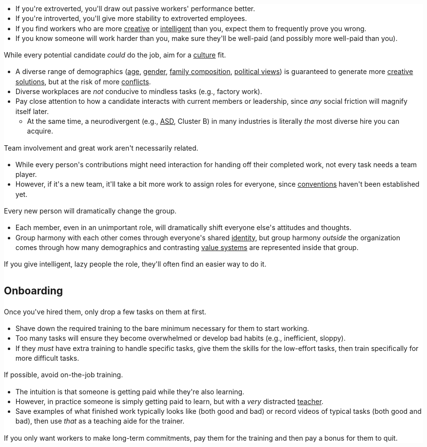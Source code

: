 - If you're extroverted, you'll draw out passive workers' performance better.
- If you're introverted, you'll give more stability to extroverted employees.
- If you find workers who are more [creative](https://gainedin.site/creativity/) or [intelligent](understanding.md) than you, expect them to frequently prove you wrong.
- If you know someone will work harder than you, make sure they'll be well-paid (and possibly more well-paid than you).

While every potential candidate *could* do the job, aim for a [culture](https://gainedin.site/culture/) fit.

- A diverse range of demographics ([age](https://gainedin.site/maturity/), [gender](https://gainedin.site/gender/), [family composition](https://gainedin.site/family/), [political views](https://gainedin.site/conservative-liberal/)) is guaranteed to generate more [creative solutions](https://gainedin.site/creativity/), but at the risk of more [conflicts](https://adequate.life/conflicts/).
- Diverse workplaces are *not* conducive to mindless tasks (e.g., factory work).
- Pay close attention to how a candidate interacts with current members or leadership, since *any* social friction will magnify itself later.
  - At the same time, a neurodivergent (e.g., [ASD](https://books2read.com/autism/), Cluster B) in many industries is literally *the* most diverse hire you can acquire.

Team involvement and great work aren't necessarily related.

- While every person's contributions might need interaction for handing off their completed work, not every task needs a team player.
- However, if it's a new team, it'll take a bit more work to assign roles for everyone, since [conventions](https://gainedin.site/culture/) haven't been established yet.

Every new person will dramatically change the group.

- Each member, even in an unimportant role, will dramatically shift everyone else's attitudes and thoughts.
- Group harmony with each other comes through everyone's shared [identity](https://gainedin.site/identity/), but group harmony *outside* the organization comes through how many demographics and contrasting [value systems](https://gainedin.site/philosophy/) are represented inside that group.

If you give intelligent, lazy people the role, they'll often find an easier way to do it.

## Onboarding

Once you've hired them, only drop a few tasks on them at first.

- Shave down the required training to the bare minimum necessary for them to start working.
- Too many tasks will ensure they become overwhelmed or develop bad habits (e.g., inefficient, sloppy).
- If they *must* have extra training to handle specific tasks, give them the skills for the low-effort tasks, then train specifically for more difficult tasks.

If possible, avoid on-the-job training.

- The intuition is that someone is getting paid while they're also learning.
- However, in practice someone is simply getting paid to learn, but with a *very* distracted [teacher](https://gainedin.site/pedagogy/).
- Save examples of what finished work typically looks like (both good and bad) or record videos of typical tasks (both good and bad), then use *that* as a teaching aide for the trainer.

If you only want workers to make long-term commitments, pay them for the training and then pay a bonus for them to quit.

